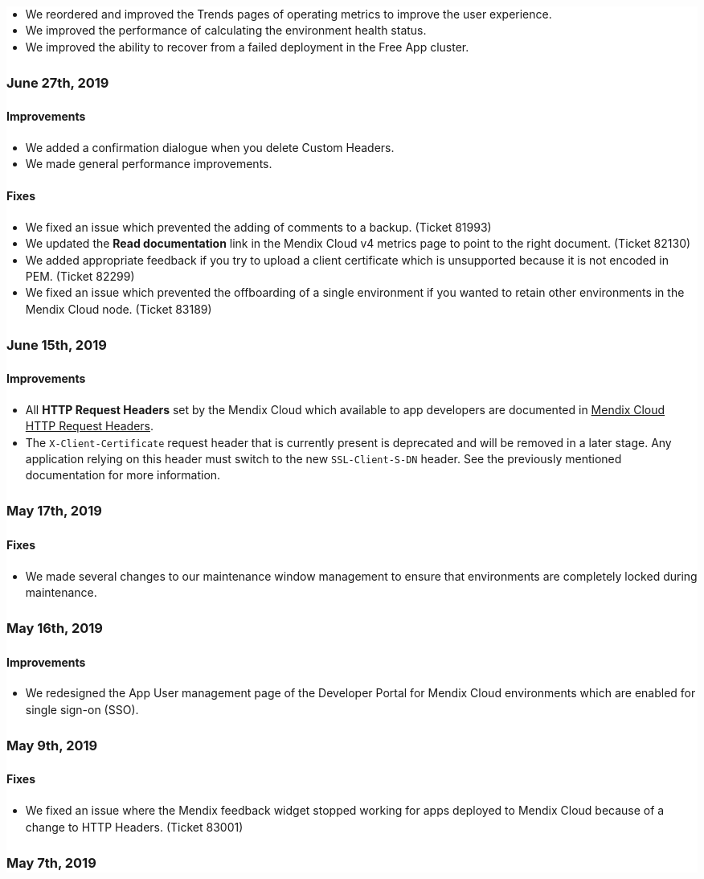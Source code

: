 * We reordered and improved the Trends pages of operating metrics to improve the user experience.
* We improved the performance of calculating the environment health status.
* We improved the ability to recover from a failed deployment in the Free App cluster.

### June 27th, 2019

#### Improvements

* We added a confirmation dialogue when you delete Custom Headers.
* We made general performance improvements.

#### Fixes

* We fixed an issue which prevented the adding of comments to a backup. (Ticket 81993)
* We updated the **Read documentation** link in the Mendix Cloud v4 metrics page to point to the right document. (Ticket 82130)
* We added appropriate feedback if you try to upload a client certificate which is unsupported because it is not encoded in PEM. (Ticket 82299)
* We fixed an issue which prevented the offboarding of a single environment if you wanted to retain other environments in the Mendix Cloud node. (Ticket 83189)

### June 15th, 2019

#### Improvements

* All **HTTP Request Headers** set by the Mendix Cloud which available to app developers are documented in [Mendix Cloud HTTP Request Headers](/developerportal/deploy/mendix-cloud-request-headers).
* The `X-Client-Certificate` request header that is currently present is deprecated and will be removed in a later stage. Any application relying on this header must switch to the new `SSL-Client-S-DN` header. See the previously mentioned documentation for more information.

### May 17th, 2019

#### Fixes

* We made several changes to our maintenance window management to ensure that environments are completely locked during maintenance.

### May 16th, 2019

#### Improvements

* We redesigned the App User management page of the Developer Portal for Mendix Cloud environments which are enabled for single sign-on (SSO).

### May 9th, 2019

#### Fixes

* We fixed an issue where the Mendix feedback widget stopped working for apps deployed to Mendix Cloud because of a change to HTTP Headers. (Ticket 83001)

### May 7th, 2019
